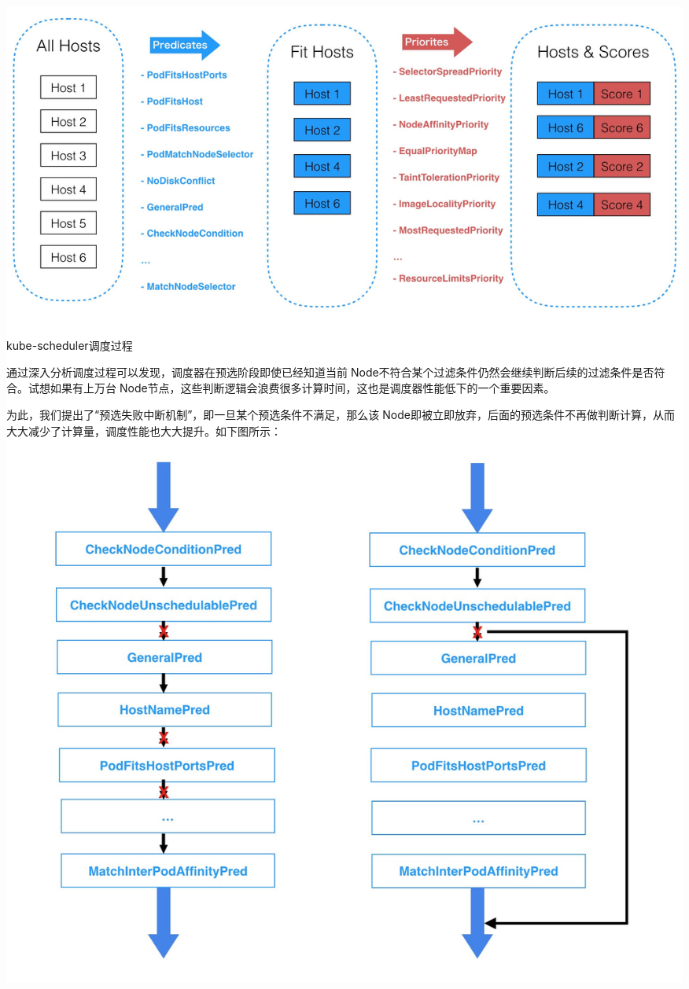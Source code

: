 ![kube-scheduler调度过程](assets/ef026e009a90602b853af323f58af5c3266174.jpg)

kube-scheduler调度过程

通过深入分析调度过程可以发现，调度器在预选阶段即使已经知道当前 Node不符合某个过滤条件仍然会继续判断后续的过滤条件是否符合。试想如果有上万台 Node节点，这些判断逻辑会浪费很多计算时间，这也是调度器性能低下的一个重要因素。

为此，我们提出了“预选失败中断机制”，即一旦某个预选条件不满足，那么该 Node即被立即放弃，后面的预选条件不再做判断计算，从而大大减少了计算量，调度性能也大大提升。如下图所示：

![kube-scheduler的Predicates过程](assets/f0fbc86f4397e6b51a6546a53669cfbc181723.jpg)
